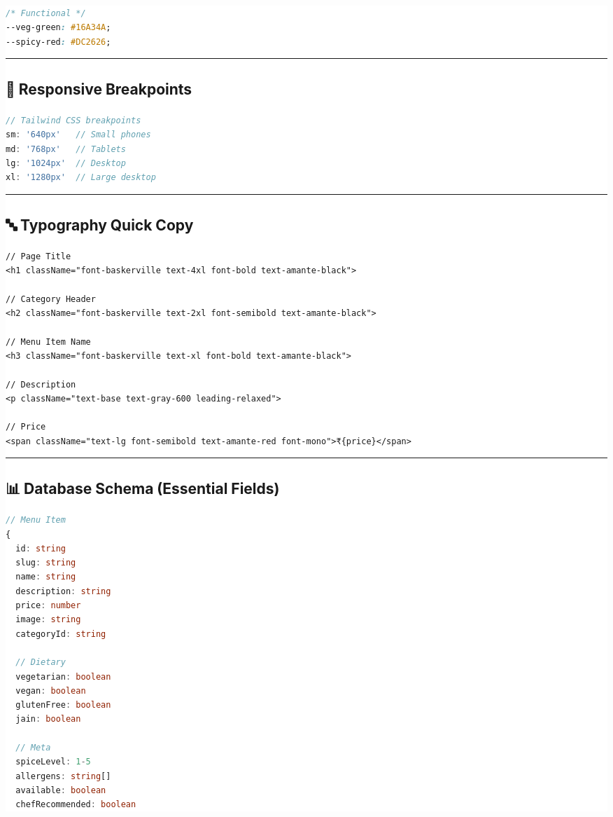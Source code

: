 ```css
/* Functional */
--veg-green: #16A34A;
--spicy-red: #DC2626;
```

---

## 📱 Responsive Breakpoints

```javascript
// Tailwind CSS breakpoints
sm: '640px'   // Small phones
md: '768px'   // Tablets
lg: '1024px'  // Desktop
xl: '1280px'  // Large desktop
```

---

## 🔤 Typography Quick Copy

```tsx
// Page Title
<h1 className="font-baskerville text-4xl font-bold text-amante-black">

// Category Header
<h2 className="font-baskerville text-2xl font-semibold text-amante-black">

// Menu Item Name
<h3 className="font-baskerville text-xl font-bold text-amante-black">

// Description
<p className="text-base text-gray-600 leading-relaxed">

// Price
<span className="text-lg font-semibold text-amante-red font-mono">₹{price}</span>
```

---

## 📊 Database Schema (Essential Fields)

```typescript
// Menu Item
{
  id: string
  slug: string
  name: string
  description: string
  price: number
  image: string
  categoryId: string

  // Dietary
  vegetarian: boolean
  vegan: boolean
  glutenFree: boolean
  jain: boolean

  // Meta
  spiceLevel: 1-5
  allergens: string[]
  available: boolean
  chefRecommended: boolean
```